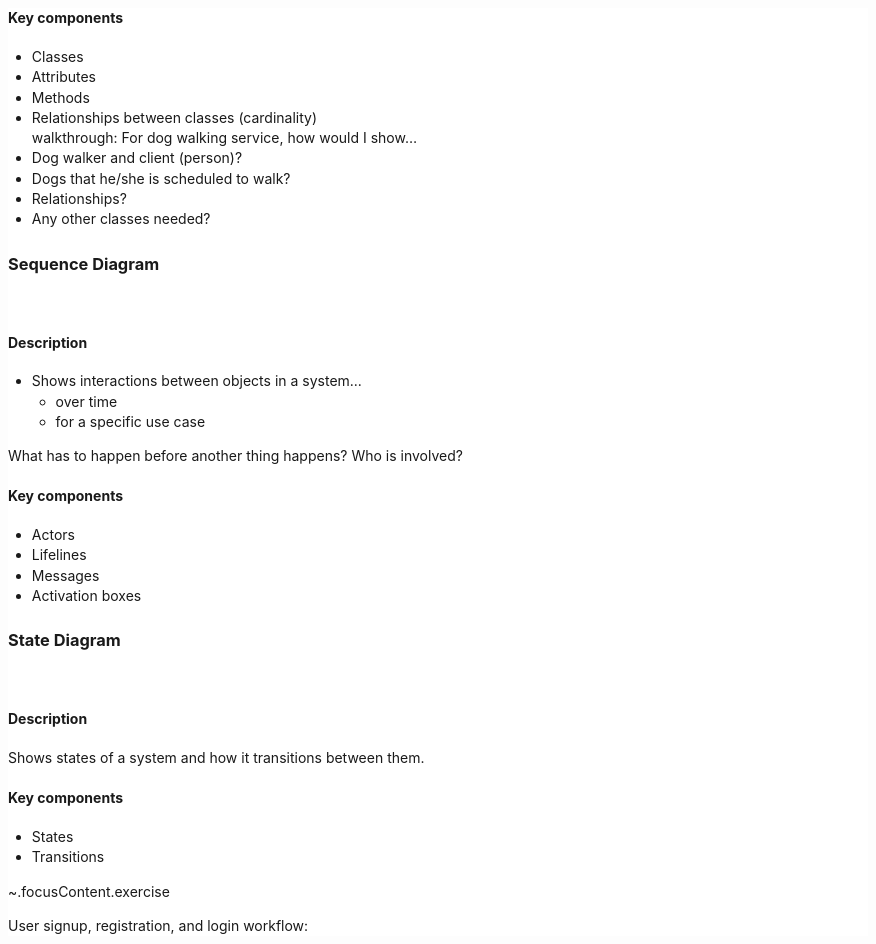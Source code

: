 #### Key components

- Classes
- Attributes
- Methods
- Relationships between classes (cardinality)
  <br>
  <span class="demo">walkthrough:</span> For dog walking service, how would I show…
- Dog walker and client (person)?
- Dogs that he/she is scheduled to walk?
- Relationships?
- Any other classes needed?

### Sequence Diagram

<figure>
 <img src="https://drawio-app.com/wp-content/uploads/2018/02/drawio-sequence-checkin.png" alt="" style="width: 70%;height: auto;">
</figure>

#### Description

- Shows interactions between objects in a system...
  - over time
  - for a specific use case

What has to happen before another thing happens? Who is involved?

#### Key components

- Actors
- Lifelines
- Messages
- Activation boxes

### State Diagram

<figure>
 <img src="https://upload.wikimedia.org/wikipedia/commons/thumb/9/9e/Turnstile_state_machine_colored.svg/1185px-Turnstile_state_machine_colored.svg.png" alt="" style="width: 70%;height: auto;">
</figure>

#### Description

Shows states of a system and how it transitions between them.

#### Key components

- States
- Transitions

~.focusContent.exercise

User signup, registration, and login workflow:

<figure>
    <span>